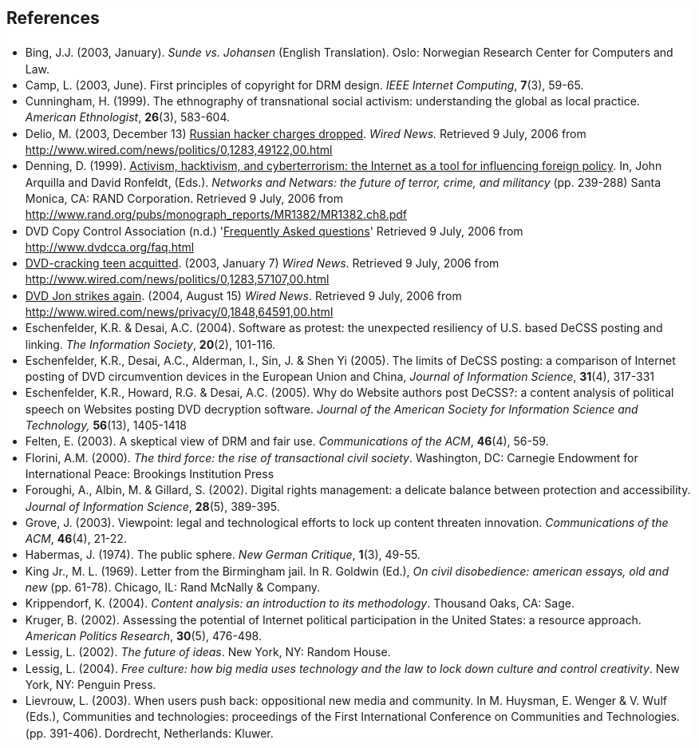 ## References

*   <a name="Bing" id="Bing"></a>Bing, J.J. (2003, January). _Sunde vs. Johansen_ (English Translation). Oslo: Norwegian Research Center for Computers and Law.
*   <a name="Camp" id="Camp"></a>Camp, L. (2003, June). First principles of copyright for DRM design. _IEEE Internet Computing_, **7**(3), 59-65.
*   <a name="Cunn" id="Cunn"></a>Cunningham, H. (1999). The ethnography of transnational social activism: understanding the global as local practice. _American Ethnologist_, **26**(3), 583-604.
*   <a name="Delio" id="Delio"></a>Delio, M. (2003, December 13) [Russian hacker charges dropped](http://www.wired.com/news/politics/0,1283,49122,00.html). _Wired News._ Retrieved 9 July, 2006 from http://www.wired.com/news/politics/0,1283,49122,00.html
*   <a name="Denning" id="Denning"></a>Denning, D. (1999). [Activism, hacktivism, and cyberterrorism: the Internet as a tool for influencing foreign policy](http://www.rand.org/pubs/monograph_reports/MR1382/MR1382.ch8.pdf). In, John Arquilla and David Ronfeldt, (Eds.). _Networks and Netwars: the future of terror, crime, and militancy_ (pp. 239-288) Santa Monica, CA: RAND Corporation. Retrieved 9 July, 2006 from http://www.rand.org/pubs/monograph_reports/MR1382/MR1382.ch8.pdf
*   <a name="DVDCCA" id="DVDCCA"></a>DVD Copy Control Association (n.d.) '[Frequently Asked questions](http://www.dvdcca.org/faq.html)' Retrieved 9 July, 2006 from http://www.dvdcca.org/faq.html
*   <a name="AP03" id="AP03"></a>[DVD-cracking teen acquitted](http://www.wired.com/news/politics/0,1283,57107,00.html). (2003, January 7) _Wired News_. Retrieved 9 July, 2006 from http://www.wired.com/news/politics/0,1283,57107,00.html
*   <a name="AP04" id="AP04"></a>[DVD Jon strikes again](http://www.wired.com/news/privacy/0,1848,64591,00.html). (2004, August 15) _Wired News_. Retrieved 9 July, 2006 from http://www.wired.com/news/privacy/0,1848,64591,00.html
*   <a name="e04" id="e04"></a>Eschenfelder, K.R. & Desai, A.C. (2004). Software as protest: the unexpected resiliency of U.S. based DeCSS posting and linking. _The Information Society_, **20**(2), 101-116.
*   <a name="e05" id="e05"></a>Eschenfelder, K.R., Desai, A.C., Alderman, I., Sin, J. & Shen Yi (2005). The limits of DeCSS posting: a comparison of Internet posting of DVD circumvention devices in the European Union and China, _Journal of Information Science_, **31**(4), 317-331
*   <a name="e05b" id="e05b"></a>Eschenfelder, K.R., Howard, R.G. & Desai, A.C. (2005). Why do Website authors post DeCSS?: a content analysis of political speech on Websites posting DVD decryption software. _Journal of the American Society for Information Science and Technology,_ **56**(13), 1405-1418
*   <a name="Felten" id="Felten"></a>Felten, E. (2003). A skeptical view of DRM and fair use. _Communications of the ACM_, **46**(4), 56-59.
*   <a name="Florini" id="Florini"></a>Florini, A.M. (2000). _The third force: the rise of transactional civil society_. Washington, DC: Carnegie Endowment for International Peace: Brookings Institution Press
*   <a name="Foroughi" id="Foroughi"></a>Foroughi, A., Albin, M. & Gillard, S. (2002). Digital rights management: a delicate balance between protection and accessibility. _Journal of Information Science_, **28**(5), 389-395.
*   <a name="Grove" id="Grove"></a>Grove, J. (2003). Viewpoint: legal and technological efforts to lock up content threaten innovation. _Communications of the ACM_, **46**(4), 21-22.
*   <a name="Habermas" id="Habermas"></a>Habermas, J. (1974). The public sphere. _New German Critique_, **1**(3), 49-55.
*   <a name="King" id="King"></a>King Jr., M. L. (1969). Letter from the Birmingham jail. In R. Goldwin (Ed.), _On civil disobedience: american essays, old and new_ (pp. 61-78). Chicago, IL: Rand McNally & Company.
*   <a name="Krippendorf" id="Krippendorf"></a>Krippendorf, K. (2004). _Content analysis: an introduction to its methodology_. Thousand Oaks, CA: Sage.
*   <a name="Kruger" id="Kruger"></a>Kruger, B. (2002). Assessing the potential of Internet political participation in the United States: a resource approach. _American Politics Research_, **30**(5), 476-498.
*   <a name="Lessig02" id="Lessig02"></a>Lessig, L. (2002). _The future of ideas_. New York, NY: Random House.
*   <a name="lessig04" id="lessig04"></a>Lessig, L. (2004). _Free culture: how big media uses technology and the law to lock down culture and control creativity_. New York, NY: Penguin Press.
*   <a name="lievrouw" id="lievrouw"></a>Lievrouw, L. (2003). When users push back: oppositional new media and community. In M. Huysman, E. Wenger & V. Wulf (Eds.), Communities and technologies: proceedings of the First International Conference on Communities and Technologies. (pp. 391-406). Dordrecht, Netherlands: Kluwer.